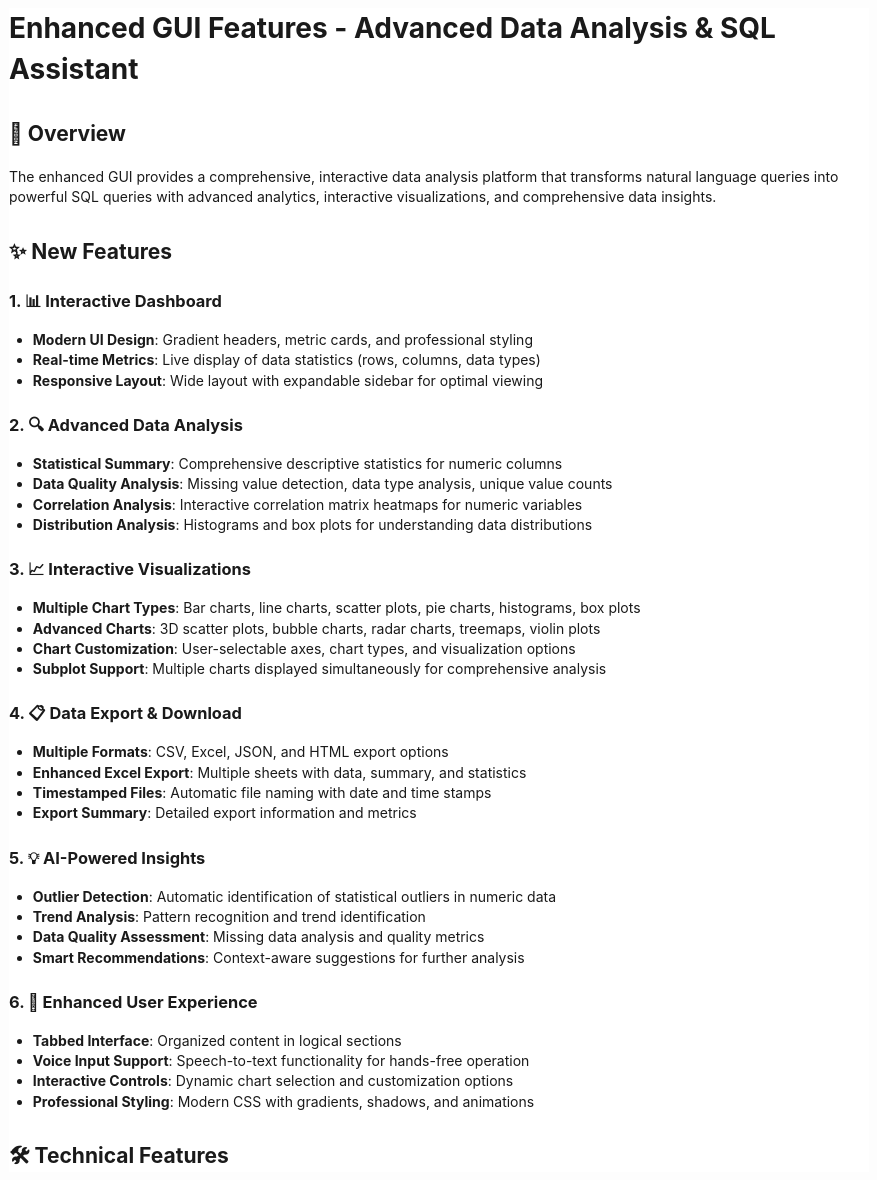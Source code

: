 # Enhanced GUI Features - Advanced Data Analysis & SQL Assistant

## 🚀 Overview

The enhanced GUI provides a comprehensive, interactive data analysis platform that transforms natural language queries into powerful SQL queries with advanced analytics, interactive visualizations, and comprehensive data insights.

## ✨ New Features

### 1. 📊 Interactive Dashboard
- **Modern UI Design**: Gradient headers, metric cards, and professional styling
- **Real-time Metrics**: Live display of data statistics (rows, columns, data types)
- **Responsive Layout**: Wide layout with expandable sidebar for optimal viewing

### 2. 🔍 Advanced Data Analysis
- **Statistical Summary**: Comprehensive descriptive statistics for numeric columns
- **Data Quality Analysis**: Missing value detection, data type analysis, unique value counts
- **Correlation Analysis**: Interactive correlation matrix heatmaps for numeric variables
- **Distribution Analysis**: Histograms and box plots for understanding data distributions

### 3. 📈 Interactive Visualizations
- **Multiple Chart Types**: Bar charts, line charts, scatter plots, pie charts, histograms, box plots
- **Advanced Charts**: 3D scatter plots, bubble charts, radar charts, treemaps, violin plots
- **Chart Customization**: User-selectable axes, chart types, and visualization options
- **Subplot Support**: Multiple charts displayed simultaneously for comprehensive analysis

### 4. 📋 Data Export & Download
- **Multiple Formats**: CSV, Excel, JSON, and HTML export options
- **Enhanced Excel Export**: Multiple sheets with data, summary, and statistics
- **Timestamped Files**: Automatic file naming with date and time stamps
- **Export Summary**: Detailed export information and metrics

### 5. 💡 AI-Powered Insights
- **Outlier Detection**: Automatic identification of statistical outliers in numeric data
- **Trend Analysis**: Pattern recognition and trend identification
- **Data Quality Assessment**: Missing data analysis and quality metrics
- **Smart Recommendations**: Context-aware suggestions for further analysis

### 6. 🎨 Enhanced User Experience
- **Tabbed Interface**: Organized content in logical sections
- **Voice Input Support**: Speech-to-text functionality for hands-free operation
- **Interactive Controls**: Dynamic chart selection and customization options
- **Professional Styling**: Modern CSS with gradients, shadows, and animations

## 🛠️ Technical Features
